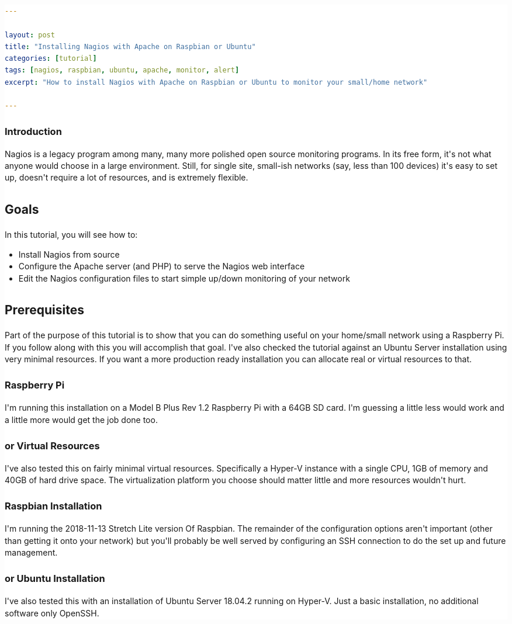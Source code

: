 ```yaml
---

layout: post
title: "Installing Nagios with Apache on Raspbian or Ubuntu"
categories: [tutorial]
tags: [nagios, raspbian, ubuntu, apache, monitor, alert]
excerpt: "How to install Nagios with Apache on Raspbian or Ubuntu to monitor your small/home network"

---
```


### Introduction
Nagios is a legacy program among many, many more polished open source monitoring programs.  In its free form, it's not what anyone would choose in a large environment.  Still, for single site, small-ish networks (say, less than 100 devices) it's easy to set up, doesn't require a lot of resources, and is extremely flexible.

## Goals
In this tutorial, you will see how to:
* Install Nagios from source
* Configure the Apache server (and PHP) to serve the Nagios web interface
* Edit the Nagios configuration files to start simple up/down monitoring of your network

## Prerequisites
Part of the purpose of this tutorial is to show that you can do something useful on your home/small network using a Raspberry Pi.  If you follow along with this you will accomplish that goal.  I've also checked the tutorial against an Ubuntu Server installation using very minimal resources.  If you want a more production ready installation you can allocate real or virtual resources to that.

### Raspberry Pi
I'm running this installation on a Model B Plus Rev 1.2 Raspberry Pi with a 64GB SD card.  I'm guessing a little less would work and a little more would get the job done too.

### or Virtual Resources
I've also tested this on fairly minimal virtual resources.  Specifically a Hyper-V instance with a single CPU, 1GB of memory and 40GB of hard drive space.  The virtualization platform you choose should matter little and more resources wouldn't hurt.

### Raspbian Installation
I'm running the 2018-11-13 Stretch Lite version Of Raspbian.  The remainder of the configuration options aren't important (other than getting it onto your network) but you'll probably be well served by configuring an SSH connection to do the set up and future management.

### or Ubuntu Installation
I've also tested this with an installation of Ubuntu Server 18.04.2 running on Hyper-V.  Just a basic installation, no additional software only OpenSSH.

